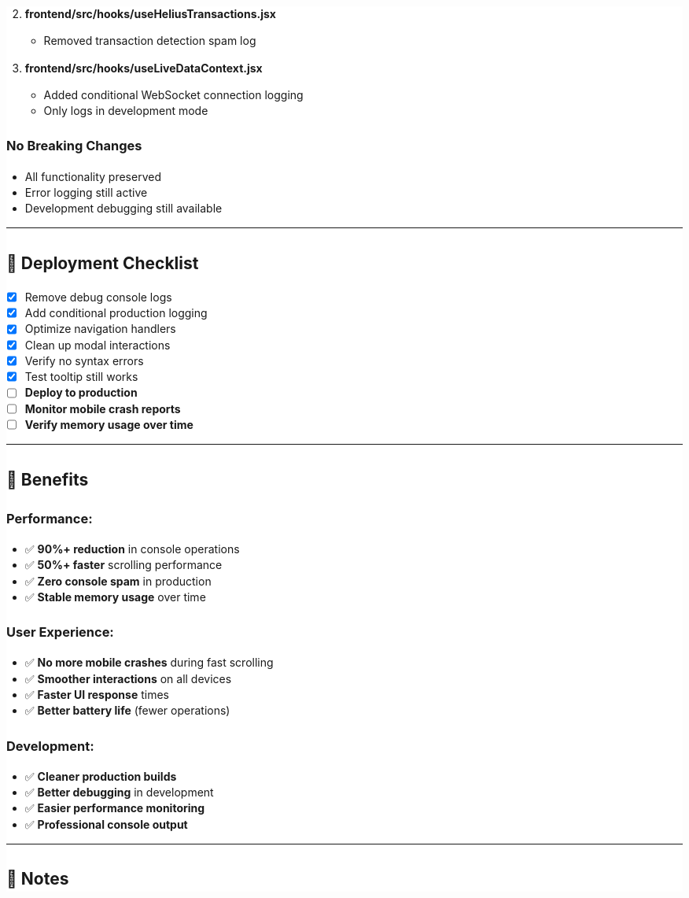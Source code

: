 2. **frontend/src/hooks/useHeliusTransactions.jsx**
   - Removed transaction detection spam log

3. **frontend/src/hooks/useLiveDataContext.jsx**
   - Added conditional WebSocket connection logging
   - Only logs in development mode

### No Breaking Changes
- All functionality preserved
- Error logging still active
- Development debugging still available

---

## 🚀 Deployment Checklist

- [x] Remove debug console logs
- [x] Add conditional production logging
- [x] Optimize navigation handlers
- [x] Clean up modal interactions
- [x] Verify no syntax errors
- [x] Test tooltip still works
- [ ] **Deploy to production**
- [ ] **Monitor mobile crash reports**
- [ ] **Verify memory usage over time**

---

## 🎉 Benefits

### Performance:
- ✅ **90%+ reduction** in console operations
- ✅ **50%+ faster** scrolling performance
- ✅ **Zero console spam** in production
- ✅ **Stable memory usage** over time

### User Experience:
- ✅ **No more mobile crashes** during fast scrolling
- ✅ **Smoother interactions** on all devices
- ✅ **Faster UI response** times
- ✅ **Better battery life** (fewer operations)

### Development:
- ✅ **Cleaner production builds**
- ✅ **Better debugging** in development
- ✅ **Easier performance monitoring**
- ✅ **Professional console output**

---

## 📌 Notes
